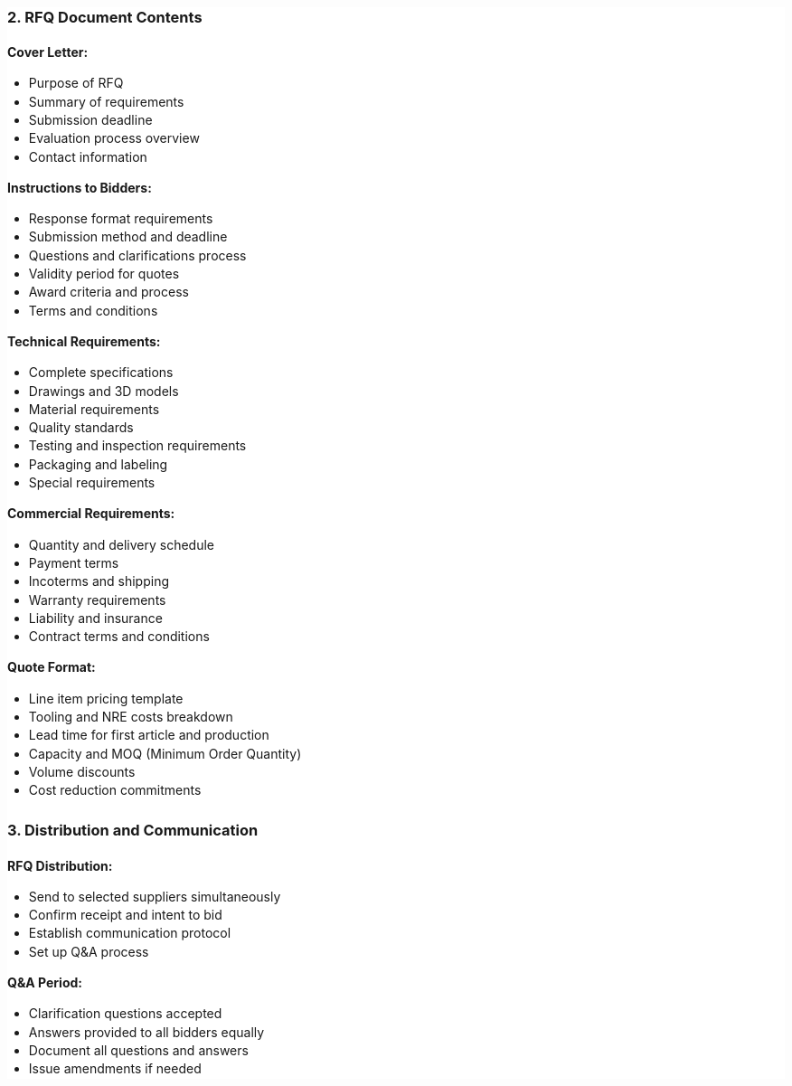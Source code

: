 ### 2. RFQ Document Contents

**Cover Letter:**
- Purpose of RFQ
- Summary of requirements
- Submission deadline
- Evaluation process overview
- Contact information

**Instructions to Bidders:**
- Response format requirements
- Submission method and deadline
- Questions and clarifications process
- Validity period for quotes
- Award criteria and process
- Terms and conditions

**Technical Requirements:**
- Complete specifications
- Drawings and 3D models
- Material requirements
- Quality standards
- Testing and inspection requirements
- Packaging and labeling
- Special requirements

**Commercial Requirements:**
- Quantity and delivery schedule
- Payment terms
- Incoterms and shipping
- Warranty requirements
- Liability and insurance
- Contract terms and conditions

**Quote Format:**
- Line item pricing template
- Tooling and NRE costs breakdown
- Lead time for first article and production
- Capacity and MOQ (Minimum Order Quantity)
- Volume discounts
- Cost reduction commitments

### 3. Distribution and Communication

**RFQ Distribution:**
- Send to selected suppliers simultaneously
- Confirm receipt and intent to bid
- Establish communication protocol
- Set up Q&A process

**Q&A Period:**
- Clarification questions accepted
- Answers provided to all bidders equally
- Document all questions and answers
- Issue amendments if needed
